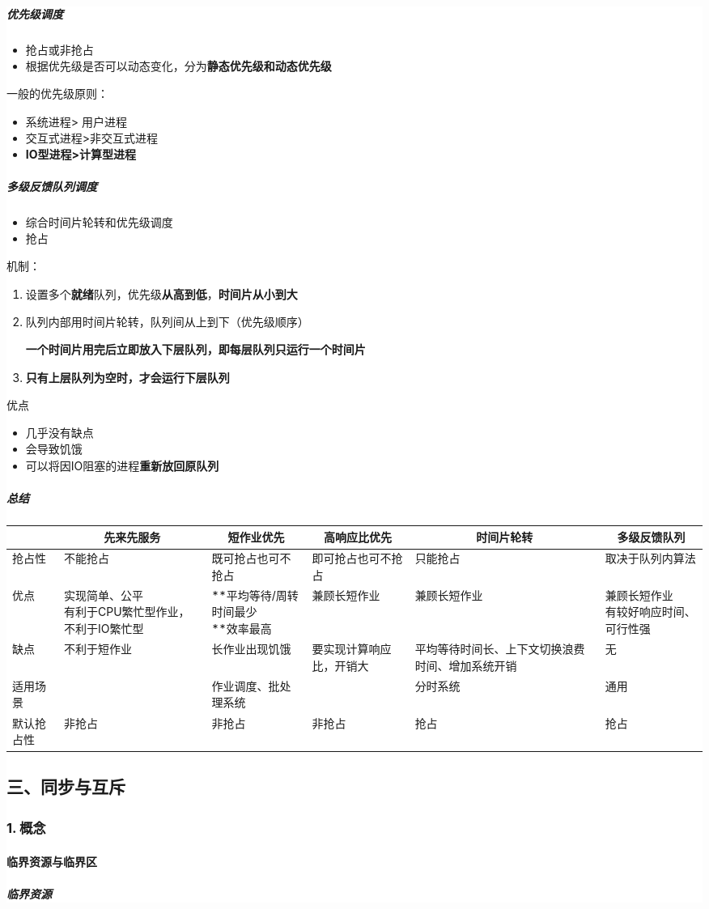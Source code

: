 ##### 优先级调度

+ 抢占或非抢占
+ 根据优先级是否可以动态变化，分为**静态优先级和动态优先级**

一般的优先级原则：

+ 系统进程> 用户进程
+ 交互式进程>非交互式进程
+ **IO型进程>计算型进程**



##### 多级反馈队列调度

+ 综合时间片轮转和优先级调度
+ 抢占

机制：

1. 设置多个**就绪**队列，优先级**从高到低**，**时间片从小到大**

2. 队列内部用时间片轮转，队列间从上到下（优先级顺序）

   **一个时间片用完后立即放入下层队列，即每层队列只运行一个时间片**

3. **只有上层队列为空时，才会运行下层队列**

优点

+ 几乎没有缺点
+ 会导致饥饿
+ 可以将因IO阻塞的进程**重新放回原队列**



##### 总结

|            | 先来先服务                                              | 短作业优先                              | 高响应比优先             | 时间片轮转                                       | 多级反馈队列                               |
| ---------- | ------------------------------------------------------- | --------------------------------------- | ------------------------ | ------------------------------------------------ | ------------------------------------------ |
| 抢占性     | 不能抢占                                                | 既可抢占也可不抢占                      | 即可抢占也可不抢占       | 只能抢占                                         | 取决于队列内算法                           |
| 优点       | 实现简单、公平<br />有利于CPU繁忙型作业，不利于IO繁忙型 | **平均等待/周转时间最少<br />**效率最高 | 兼顾长短作业             | 兼顾长短作业                                     | 兼顾长短作业<br />有较好响应时间、可行性强 |
| 缺点       | 不利于短作业                                            | 长作业出现饥饿                          | 要实现计算响应比，开销大 | 平均等待时间长、上下文切换浪费时间、增加系统开销 | 无                                         |
| 适用场景   |                                                         | 作业调度、批处理系统                    |                          | 分时系统                                         | 通用                                       |
| 默认抢占性 | 非抢占                                                  | 非抢占                                  | 非抢占                   | 抢占                                             | 抢占                                       |



## 三、同步与互斥

### 1. 概念

#### 临界资源与临界区

##### 临界资源
